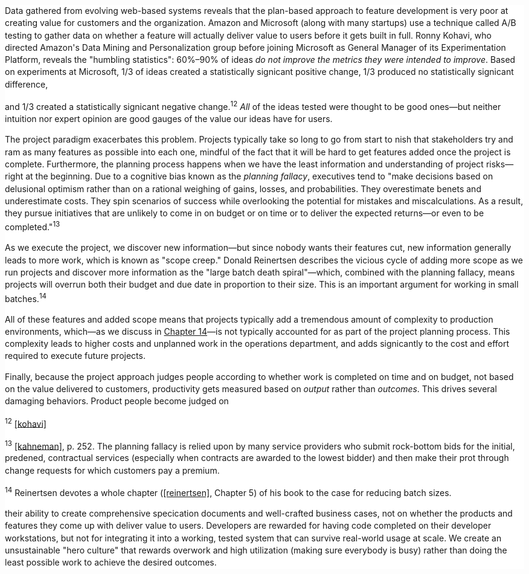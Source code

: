 Data gathered from evolving web-based systems reveals that the plan-based approach to feature development is very poor at creating value for customers and the organization. Amazon and Microsoft (along with many startups) use a technique called A/B testing to gather data on whether a feature will actually deliver value to users before it gets built in full. Ronny Kohavi, who directed Amazon's Data Mining and Personalization group before joining Microsoft as General Manager of its Experimentation Platform, reveals the "humbling statistics": 60%–90% of ideas *do not improve the metrics they were intended to improve*. Based on experiments at Microsoft, 1/3 of ideas created a statistically signicant positive change, 1/3 produced no statistically signicant difference,

<span id="page-56-0"></span>and 1/3 created a statistically signicant negative change.<sup>12</sup> *All* of the ideas tested were thought to be good ones—but neither intuition nor expert opinion are good gauges of the value our ideas have for users.

The project paradigm exacerbates this problem. Projects typically take so long to go from start to nish that stakeholders try and ram as many features as possible into each one, mindful of the fact that it will be hard to get features added once the project is complete. Furthermore, the planning process happens when we have the least information and understanding of project risks—right at the beginning. Due to a cognitive bias known as the *planning fallacy*, executives tend to "make decisions based on delusional optimism rather than on a rational weighing of gains, losses, and probabilities. They overestimate benets and underestimate costs. They spin scenarios of success while overlooking the potential for mistakes and miscalculations. As a result, they pursue initiatives that are unlikely to come in on budget or on time or to deliver the expected returns—or even to be completed."<sup>13</sup>

As we execute the project, we discover new information—but since nobody wants their features cut, new information generally leads to more work, which is known as "scope creep." Donald Reinertsen describes the vicious cycle of adding more scope as we run projects and discover more information as the "large batch death spiral"—which, combined with the planning fallacy, means projects will overrun both their budget and due date in proportion to their size. This is an important argument for working in small batches.<sup>14</sup>

All of these features and added scope means that projects typically add a tremendous amount of complexity to production environments, which—as we discuss in [Chapter 14](#page-288-0)—is not typically accounted for as part of the project planning process. This complexity leads to higher costs and unplanned work in the operations department, and adds signicantly to the cost and effort required to execute future projects.

Finally, because the project approach judges people according to whether work is completed on time and on budget, not based on the value delivered to customers, productivity gets measured based on *output* rather than *outcomes*. This drives several damaging behaviors. Product people become judged on

<sup>12</sup> [\[kohavi\]](#page-323-0)

<sup>13</sup> [\[kahneman\]](#page-322-0), p. 252. The planning fallacy is relied upon by many service providers who submit rock-bottom bids for the initial, predened, contractual services (especially when contracts are awarded to the lowest bidder) and then make their prot through change requests for which customers pay a premium.

<sup>14</sup> Reinertsen devotes a whole chapter ([\[reinertsen\],](#page-324-0) Chapter 5) of his book to the case for reducing batch sizes.

<span id="page-57-0"></span>their ability to create comprehensive specication documents and well-crafted business cases, not on whether the products and features they come up with deliver value to users. Developers are rewarded for having code completed on their developer workstations, but not for integrating it into a working, tested system that can survive real-world usage at scale. We create an unsustainable "hero culture" that rewards overwork and high utilization (making sure everybody is busy) rather than doing the least possible work to achieve the desired outcomes.
